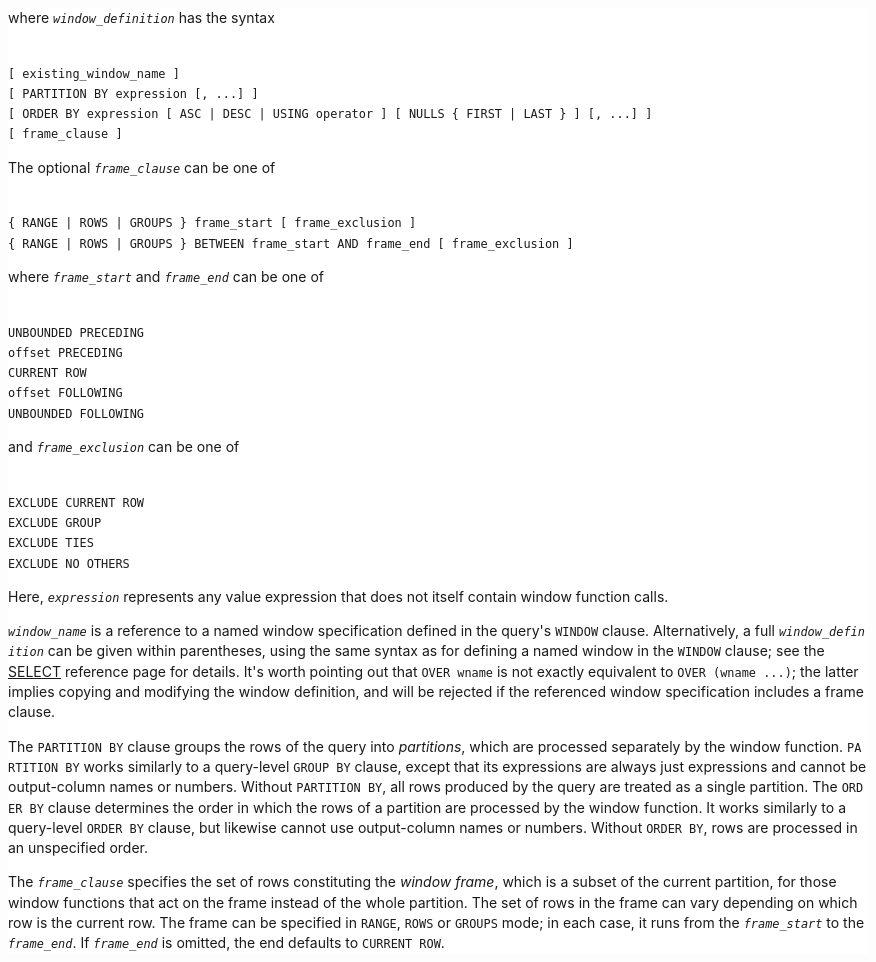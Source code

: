 where *`window_definition`* has the syntax

```

[ existing_window_name ]
[ PARTITION BY expression [, ...] ]
[ ORDER BY expression [ ASC | DESC | USING operator ] [ NULLS { FIRST | LAST } ] [, ...] ]
[ frame_clause ]
```

The optional *`frame_clause`* can be one of

```

{ RANGE | ROWS | GROUPS } frame_start [ frame_exclusion ]
{ RANGE | ROWS | GROUPS } BETWEEN frame_start AND frame_end [ frame_exclusion ]
```

where *`frame_start`* and *`frame_end`* can be one of

```

UNBOUNDED PRECEDING
offset PRECEDING
CURRENT ROW
offset FOLLOWING
UNBOUNDED FOLLOWING
```

and *`frame_exclusion`* can be one of

```

EXCLUDE CURRENT ROW
EXCLUDE GROUP
EXCLUDE TIES
EXCLUDE NO OTHERS
```

Here, *`expression`* represents any value expression that does not itself contain window function calls.

*`window_name`* is a reference to a named window specification defined in the query's `WINDOW` clause. Alternatively, a full *`window_definition`* can be given within parentheses, using the same syntax as for defining a named window in the `WINDOW` clause; see the [SELECT](sql-select.html "SELECT") reference page for details. It's worth pointing out that `OVER wname` is not exactly equivalent to `OVER (wname ...)`; the latter implies copying and modifying the window definition, and will be rejected if the referenced window specification includes a frame clause.

The `PARTITION BY` clause groups the rows of the query into *partitions*, which are processed separately by the window function. `PARTITION BY` works similarly to a query-level `GROUP BY` clause, except that its expressions are always just expressions and cannot be output-column names or numbers. Without `PARTITION BY`, all rows produced by the query are treated as a single partition. The `ORDER BY` clause determines the order in which the rows of a partition are processed by the window function. It works similarly to a query-level `ORDER BY` clause, but likewise cannot use output-column names or numbers. Without `ORDER BY`, rows are processed in an unspecified order.

The *`frame_clause`* specifies the set of rows constituting the *window frame*, which is a subset of the current partition, for those window functions that act on the frame instead of the whole partition. The set of rows in the frame can vary depending on which row is the current row. The frame can be specified in `RANGE`, `ROWS` or `GROUPS` mode; in each case, it runs from the *`frame_start`* to the *`frame_end`*. If *`frame_end`* is omitted, the end defaults to `CURRENT ROW`.
